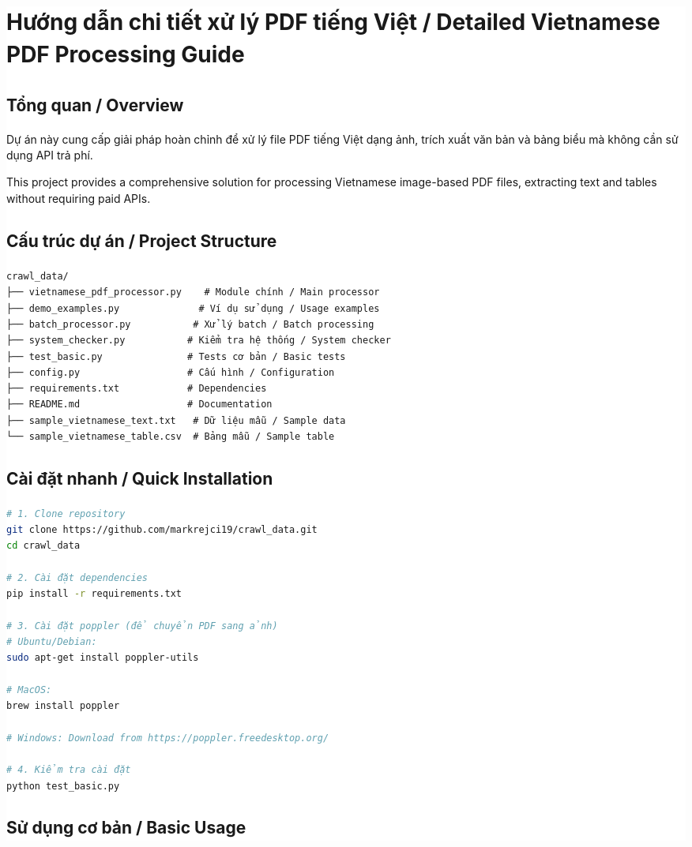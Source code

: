 # Hướng dẫn chi tiết xử lý PDF tiếng Việt / Detailed Vietnamese PDF Processing Guide

## Tổng quan / Overview

Dự án này cung cấp giải pháp hoàn chỉnh để xử lý file PDF tiếng Việt dạng ảnh, trích xuất văn bản và bảng biểu mà không cần sử dụng API trả phí.

This project provides a comprehensive solution for processing Vietnamese image-based PDF files, extracting text and tables without requiring paid APIs.

## Cấu trúc dự án / Project Structure

```
crawl_data/
├── vietnamese_pdf_processor.py    # Module chính / Main processor
├── demo_examples.py              # Ví dụ sử dụng / Usage examples  
├── batch_processor.py           # Xử lý batch / Batch processing
├── system_checker.py           # Kiểm tra hệ thống / System checker
├── test_basic.py               # Tests cơ bản / Basic tests
├── config.py                   # Cấu hình / Configuration
├── requirements.txt            # Dependencies
├── README.md                   # Documentation
├── sample_vietnamese_text.txt   # Dữ liệu mẫu / Sample data
└── sample_vietnamese_table.csv  # Bảng mẫu / Sample table
```

## Cài đặt nhanh / Quick Installation

```bash
# 1. Clone repository
git clone https://github.com/markrejci19/crawl_data.git
cd crawl_data

# 2. Cài đặt dependencies
pip install -r requirements.txt

# 3. Cài đặt poppler (để chuyển PDF sang ảnh)
# Ubuntu/Debian:
sudo apt-get install poppler-utils

# MacOS:
brew install poppler

# Windows: Download from https://poppler.freedesktop.org/

# 4. Kiểm tra cài đặt
python test_basic.py
```

## Sử dụng cơ bản / Basic Usage
